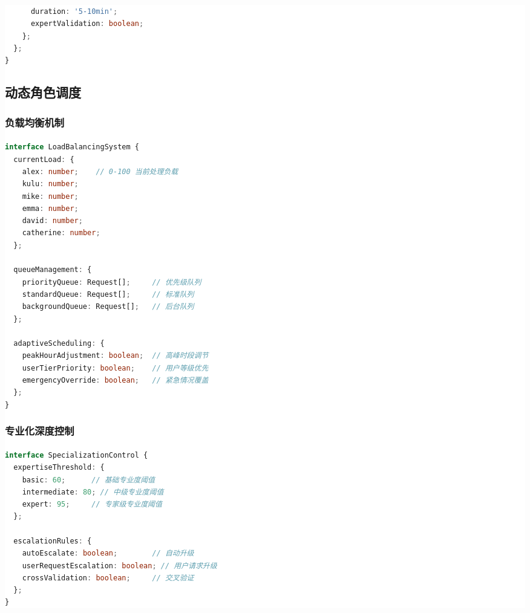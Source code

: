```typescript
      duration: '5-10min';
      expertValidation: boolean;
    };
  };
}
```

## 动态角色调度

### 负载均衡机制
```typescript
interface LoadBalancingSystem {
  currentLoad: {
    alex: number;    // 0-100 当前处理负载
    kulu: number;
    mike: number;
    emma: number;
    david: number;
    catherine: number;
  };
  
  queueManagement: {
    priorityQueue: Request[];     // 优先级队列
    standardQueue: Request[];     // 标准队列
    backgroundQueue: Request[];   // 后台队列
  };
  
  adaptiveScheduling: {
    peakHourAdjustment: boolean;  // 高峰时段调节
    userTierPriority: boolean;    // 用户等级优先
    emergencyOverride: boolean;   // 紧急情况覆盖
  };
}
```

### 专业化深度控制
```typescript
interface SpecializationControl {
  expertiseThreshold: {
    basic: 60;      // 基础专业度阈值
    intermediate: 80; // 中级专业度阈值
    expert: 95;     // 专家级专业度阈值
  };
  
  escalationRules: {
    autoEscalate: boolean;        // 自动升级
    userRequestEscalation: boolean; // 用户请求升级
    crossValidation: boolean;     // 交叉验证
  };
}
```
